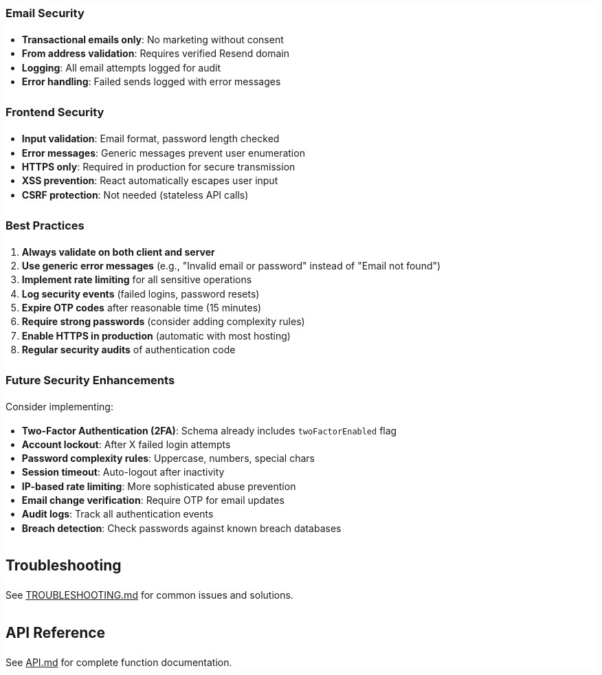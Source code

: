 ### Email Security

- **Transactional emails only**: No marketing without consent
- **From address validation**: Requires verified Resend domain
- **Logging**: All email attempts logged for audit
- **Error handling**: Failed sends logged with error messages

### Frontend Security

- **Input validation**: Email format, password length checked
- **Error messages**: Generic messages prevent user enumeration
- **HTTPS only**: Required in production for secure transmission
- **XSS prevention**: React automatically escapes user input
- **CSRF protection**: Not needed (stateless API calls)

### Best Practices

1. **Always validate on both client and server**
2. **Use generic error messages** (e.g., "Invalid email or password" instead of "Email not found")
3. **Implement rate limiting** for all sensitive operations
4. **Log security events** (failed logins, password resets)
5. **Expire OTP codes** after reasonable time (15 minutes)
6. **Require strong passwords** (consider adding complexity rules)
7. **Enable HTTPS in production** (automatic with most hosting)
8. **Regular security audits** of authentication code

### Future Security Enhancements

Consider implementing:
- **Two-Factor Authentication (2FA)**: Schema already includes `twoFactorEnabled` flag
- **Account lockout**: After X failed login attempts
- **Password complexity rules**: Uppercase, numbers, special chars
- **Session timeout**: Auto-logout after inactivity
- **IP-based rate limiting**: More sophisticated abuse prevention
- **Email change verification**: Require OTP for email updates
- **Audit logs**: Track all authentication events
- **Breach detection**: Check passwords against known breach databases

## Troubleshooting

See [TROUBLESHOOTING.md](./TROUBLESHOOTING.md) for common issues and solutions.

## API Reference

See [API.md](./API.md) for complete function documentation.
